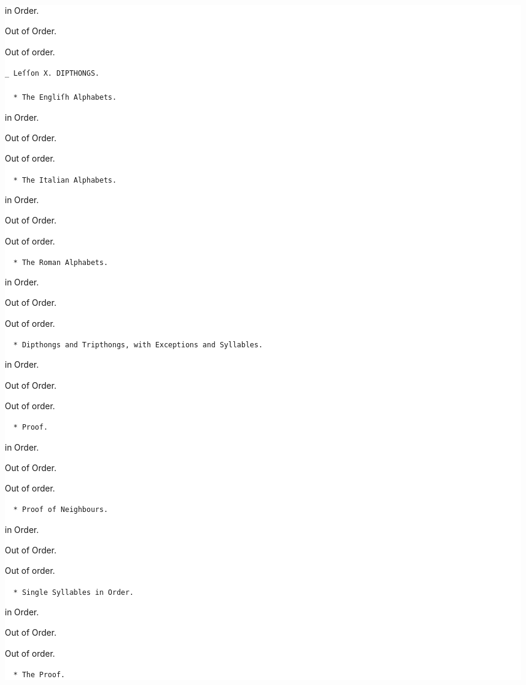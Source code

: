 in Order.

Out of Order.

Out of order.

    _ Leſſon X. DIPTHONGS.

      * The Engliſh Alphabets.

in Order.

Out of Order.

Out of order.

      * The Italian Alphabets.

in Order.

Out of Order.

Out of order.

      * The Roman Alphabets.

in Order.

Out of Order.

Out of order.

      * Dipthongs and Tripthongs, with Exceptions and Syllables.

in Order.

Out of Order.

Out of order.

      * Proof.

in Order.

Out of Order.

Out of order.

      * Proof of Neighbours.

in Order.

Out of Order.

Out of order.

      * Single Syllables in Order.

in Order.

Out of Order.

Out of order.

      * The Proof.
